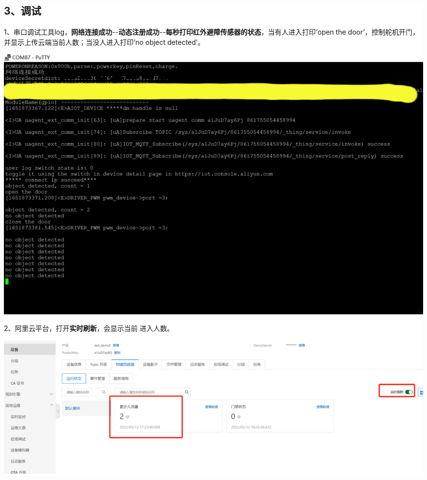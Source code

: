 ## 3、调试

1、串口调试工具log，**网络连接成功**--**动态注册成功**--**每秒打印红外避障传感器的状态**，当有人进入打印‘open the door’，控制舵机开门，并显示上传云端当前人数；当没人进入打印‘no object detected’。
<div align="center">
<img src=./../../../images\506自动感应门\zd08.png width=100%/>
</div>

2、阿里云平台，打开**实时刷新**，会显示当前 进入人数。
<div align="center">
<img src=./../../../images\506自动感应门\zd09.png width=100%/>
</div>
